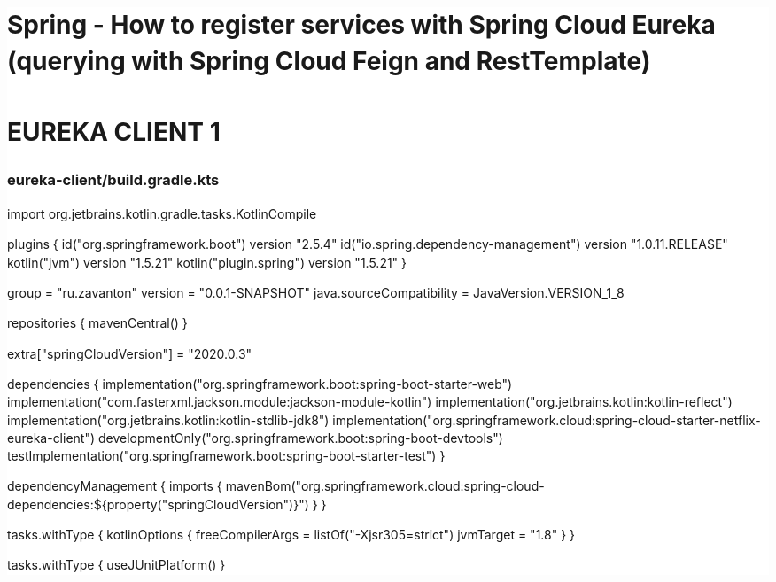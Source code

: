 # Spring - How to register services with Spring Cloud Eureka (querying with Spring Cloud Feign and RestTemplate)


# EUREKA CLIENT 1
### eureka-client/build.gradle.kts
import org.jetbrains.kotlin.gradle.tasks.KotlinCompile

plugins {
	id("org.springframework.boot") version "2.5.4"
	id("io.spring.dependency-management") version "1.0.11.RELEASE"
	kotlin("jvm") version "1.5.21"
	kotlin("plugin.spring") version "1.5.21"
}

group = "ru.zavanton"
version = "0.0.1-SNAPSHOT"
java.sourceCompatibility = JavaVersion.VERSION_1_8

repositories {
	mavenCentral()
}

extra["springCloudVersion"] = "2020.0.3"

dependencies {
	implementation("org.springframework.boot:spring-boot-starter-web")
	implementation("com.fasterxml.jackson.module:jackson-module-kotlin")
	implementation("org.jetbrains.kotlin:kotlin-reflect")
	implementation("org.jetbrains.kotlin:kotlin-stdlib-jdk8")
	implementation("org.springframework.cloud:spring-cloud-starter-netflix-eureka-client")
	developmentOnly("org.springframework.boot:spring-boot-devtools")
	testImplementation("org.springframework.boot:spring-boot-starter-test")
}

dependencyManagement {
	imports {
		mavenBom("org.springframework.cloud:spring-cloud-dependencies:${property("springCloudVersion")}")
	}
}

tasks.withType<KotlinCompile> {
	kotlinOptions {
		freeCompilerArgs = listOf("-Xjsr305=strict")
		jvmTarget = "1.8"
	}
}

tasks.withType<Test> {
	useJUnitPlatform()
}
